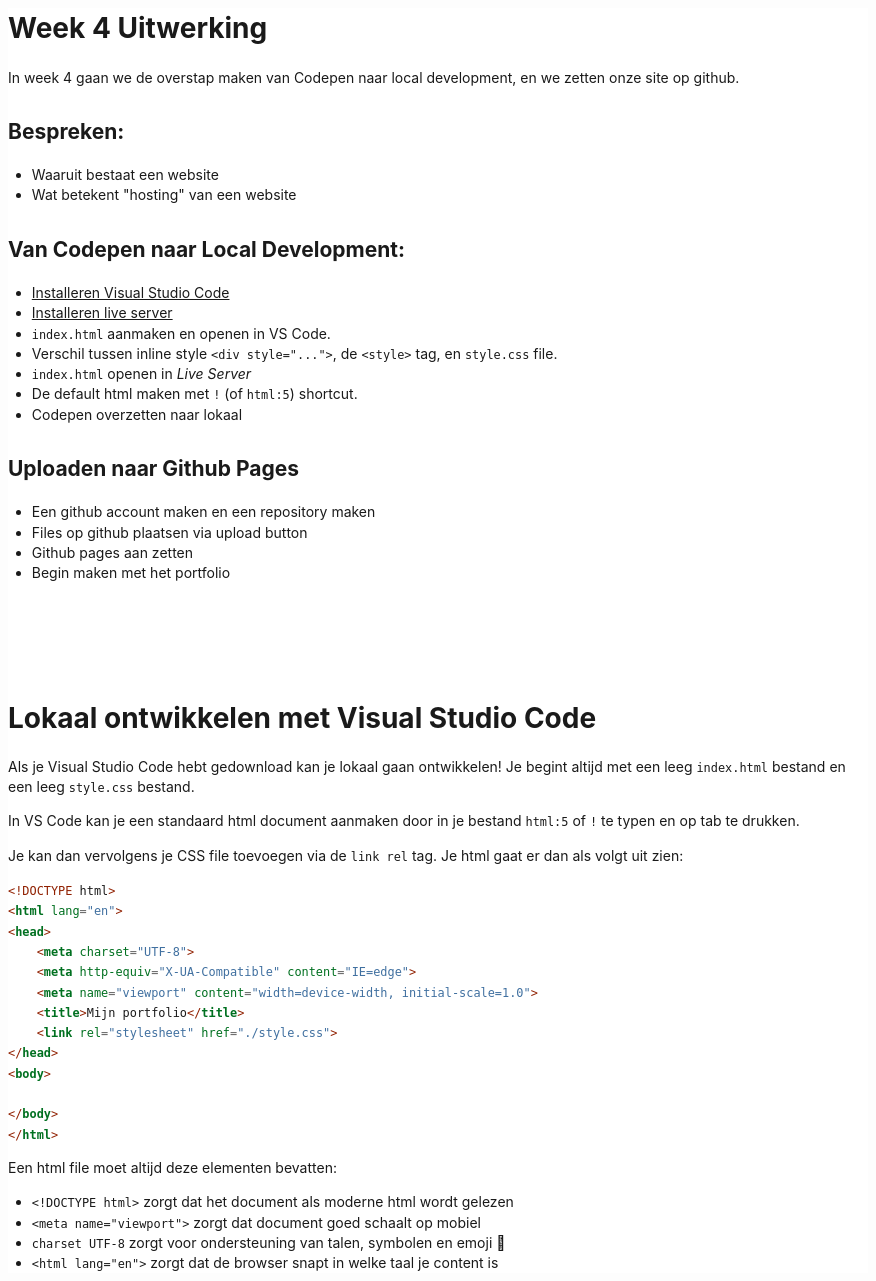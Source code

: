 # Week 4 Uitwerking

In week 4 gaan we de overstap maken van Codepen naar local development, en we zetten onze site op github.

## Bespreken:

- Waaruit bestaat een website
- Wat betekent "hosting" van een website

## Van Codepen naar Local Development:

- [Installeren Visual Studio Code](https://code.visualstudio.com/download)
- [Installeren live server](https://marketplace.visualstudio.com/items?itemName=ritwickdey.LiveServer)
- `index.html` aanmaken en openen in VS Code.
- Verschil tussen inline style `<div style="...">`, de `<style>` tag, en `style.css` file.
- `index.html` openen in *Live Server*
- De default html maken met `!` (of `html:5`) shortcut. 
- Codepen overzetten naar lokaal

## Uploaden naar Github Pages

- Een github account maken en een repository maken
- Files op github plaatsen via upload button
- Github pages aan zetten
- Begin maken met het portfolio

<br>
<br>
<br>

# Lokaal ontwikkelen met Visual Studio Code

Als je Visual Studio Code hebt gedownload kan je lokaal gaan ontwikkelen! Je begint altijd met een leeg `index.html` bestand en een leeg `style.css` bestand.

In VS Code kan je een standaard html document aanmaken door in je bestand `html:5` of `!` te typen en op tab te drukken.

Je kan dan vervolgens je CSS file toevoegen via de `link rel` tag. Je html gaat er dan als volgt uit zien:

```html
<!DOCTYPE html>
<html lang="en">
<head>
    <meta charset="UTF-8">
    <meta http-equiv="X-UA-Compatible" content="IE=edge">
    <meta name="viewport" content="width=device-width, initial-scale=1.0">
    <title>Mijn portfolio</title>
    <link rel="stylesheet" href="./style.css">
</head>
<body>
    
</body>
</html>
```
Een html file moet altijd deze elementen bevatten:
- `<!DOCTYPE html>` zorgt dat het document als moderne html wordt gelezen
- `<meta name="viewport">` zorgt dat document goed schaalt op mobiel
- `charset UTF-8` zorgt voor ondersteuning van talen, symbolen en emoji 🤟
- `<html lang="en">` zorgt dat de browser snapt in welke taal je content is